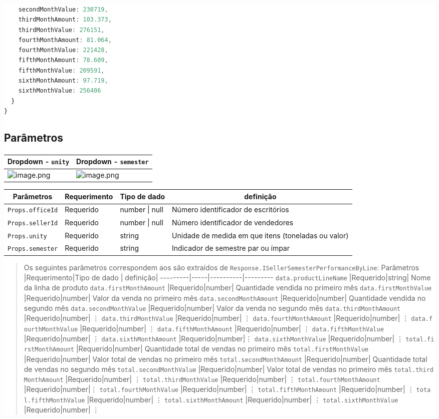 ```javascript
    secondMonthValue: 230719,
    thirdMonthAmount: 103.373,
    thirdMonthValue: 276151,
    fourthMonthAmount: 81.064,
    fourthMonthValue: 221428,
    fifthMonthAmount: 78.609,
    fifthMonthValue: 209591,
    sixthMonthAmount: 97.719,
    sixthMonthValue: 256406
  }
}
````


 


## Parâmetros
Dropdown - `unity` |Dropdown - `semester`
---------|-----
![image.png](img/SellerDashboard-unityDropdown.png) |![image.png](img/SellerDashboard-unityDropdown.png)





Parâmetros |Requerimento|Tipo de dado  | definição|
---------|-----|----------|---------
 `Props.officeId` |Requerido|number \| null| Número identificador de escritórios
 `Props.sellerId`|Requerido|number \| null| Número identificador de vendedores
 `Props.unity`|Requerido|string| Unidade de medida em que itens (toneladas ou valor)
 `Props.semester`|Requerido|string| Indicador de semestre par ou ímpar

>Os seguintes parâmetros correspondem aos são extraídos de `Response.ISellerSemesterPerformanceByLine`:
Parâmetros |Requerimento|Tipo de dado  | definição|
---------|-----|----------|---------
`data.productLineName` |Requerido|string| Nome da linha de produto
`data.firstMonthAmount` |Requerido|number| Quantidade vendida no primeiro mês
`data.firstMonthValue` |Requerido|number| Valor da venda no primeiro mês
`data.secondMonthAmount` |Requerido|number| Quantidade vendida no segundo mês
`data.secondMonthValue` |Requerido|number| Valor da venda no segundo mês
`data.thirdMonthAmount` |Requerido|number| ⋮
`data.thirdMonthValue` |Requerido|number| ⋮
`data.fourthMonthAmount` |Requerido|number| ⋮
`data.fourthMonthValue` |Requerido|number| ⋮
`data.fifthMonthAmount` |Requerido|number| ⋮
`data.fifthMonthValue` |Requerido|number| ⋮
`data.sixthMonthAmount` |Requerido|number|⋮
`data.sixthMonthValue` |Requerido|number| ⋮
`total.firstMonthAmount` |Requerido|number| Quantidade total de vendas no primeiro mês
`total.firstMonthValue` |Requerido|number| Valor  total de vendas no primeiro mês
`total.secondMonthAmount` |Requerido|number| Quantidade total de vendas no segundo mês
`total.secondMonthValue` |Requerido|number| Valor  total de vendas no primeiro mês
`total.thirdMonthAmount` |Requerido|number| ⋮
`total.thirdMonthValue` |Requerido|number| ⋮
`total.fourthMonthAmount` |Requerido|number|⋮
`total.fourthMonthValue` |Requerido|number| ⋮
`total.fifthMonthAmount` |Requerido|number| ⋮
`total.fifthMonthValue` |Requerido|number| ⋮
`total.sixthMonthAmount` |Requerido|number| ⋮
`total.sixthMonthValue` |Requerido|number| ⋮
